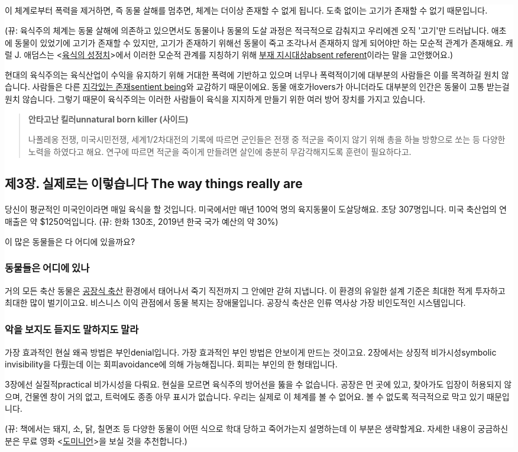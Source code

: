 이 체계로부터 폭력을 제거하면, 즉 동물 살해를 멈추면, 체계는 더이상 존재할 수
없게 됩니다. 도축 없이는 고기가 존재할 수 없기 때문입니다.

(뀨: 육식주의 체계는 동물 살해에 의존하고 있으면서도 동물이나 동물의 도살
과정은 적극적으로 감춰지고 우리에겐 오직 '고기'만 드러납니다. 애초에 동물이
있었기에 고기가 존재할 수 있지만, 고기가 존재하기 위해선 동물이 죽고 조각나서
존재하지 않게 되어야만 하는 모순적 관계가 존재해요. 캐럴 J. 애덤스는 \<[육식의
성정치](/2020/01/15/the-sexual-politics-of-meat.html)\>에서 이러한 모순적
관계를 지칭하기 위해 [부재 지시대상absent
referent](/terms/absent-referent.html)이라는 말을 고안했어요.)

현대의 육식주의는 육식산업이 수익을 유지하기 위해 거대한 폭력에 기반하고 있으며
너무나 폭력적이기에 대부분의 사람들은 이를 목격하길 원치 않습니다. 사람들은
다른 [지각있는 존재sentient being](/terms/sentient-being.html)와 교감하기
때문이에요. 동물 애호가lovers가 아니더라도 대부분의 인간은 동물이 고통 받는걸
원치 않습니다. 그렇기 때문이 육식주의는 이러한 사람들이 육식을 지지하게 만들기
위한 여러 방어 장치를 가지고 있습니다.

> **안타고난 킬러unnatural born killer (사이드)**
>
> 나폴레옹 전쟁, 미국시민전쟁, 세계1/2차대전의 기록에 따르면 군인들은 전쟁 중
> 적군을 죽이지 않기 위해 총을 하늘 방향으로 쏘는 등 다양한 노력을 하였다고
> 해요. 연구에 따르면 적군을 죽이게 만들려면 살인에 충분히 무감각해지도록
> 훈련이 필요하다고.

## 제3장. 실제로는 이렇습니다 The way things really are

당신이 평균적인 미국인이라면 매일 육식을 할 것입니다. 미국에서만 매년 100억
명의 육지동물이 도살당해요. 초당 307명입니다. 미국 축산업의 연매출은 약
$1250억입니다. (뀨: 한화 130조, 2019년 한국 국가 예산의 약 30%)

이 많은 동물들은 다 어디에 있을까요?

### 동물들은 어디에 있나

거의 모든 축산 동물은 [공장식 축산](/terms/factory-farming.html) 환경에서
태어나서 죽기 직전까지 그 안에만 갇혀 지냅니다. 이 환경의 유일한 설계 기준은
최대한 적게 투자하고 최대한 많이 벌기이고요. 비스니스 이익 관점에서 동물 복지는
장애물입니다. 공장식 축산은 인류 역사상 가장 비인도적인 시스템입니다.

### 악을 보지도 듣지도 말하지도 말라

가장 효과적인 현실 왜곡 방법은 부인denial입니다. 가장 효과적인 부인 방법은
안보이게 만드는 것이고요. 2장에서는 상징적 비가시성symbolic invisibility을
다뤘는데 이는 회피avoidance에 의해 가능해집니다. 회피는 부인의 한 형태입니다.

3장에선 실질적practical 비가시성을 다뤄요. 현실을 모르면 육식주의 방어선을 뚫을
수 없습니다. 공장은 먼 곳에 있고, 찾아가도 입장이 허용되지 않으며, 건물엔 창이
거의 없고, 트럭에도 종종 아무 표시가 없습니다. 우리는 실제로 이 체계를 볼 수
없어요. 볼 수 없도록 적극적으로 막고 있기 때문입니다.

(뀨: 책에서는 돼지, 소, 닭, 칠면조 등 다양한 동물이 어떤 식으로 학대 당하고
죽어가는지 설명하는데 이 부분은 생략할게요. 자세한 내용이 궁금하신 분은 무료
영화 \<[도미니언](https://youtu.be/LQRAfJyEsko)\>을 보실 것을 추천합니다.)
